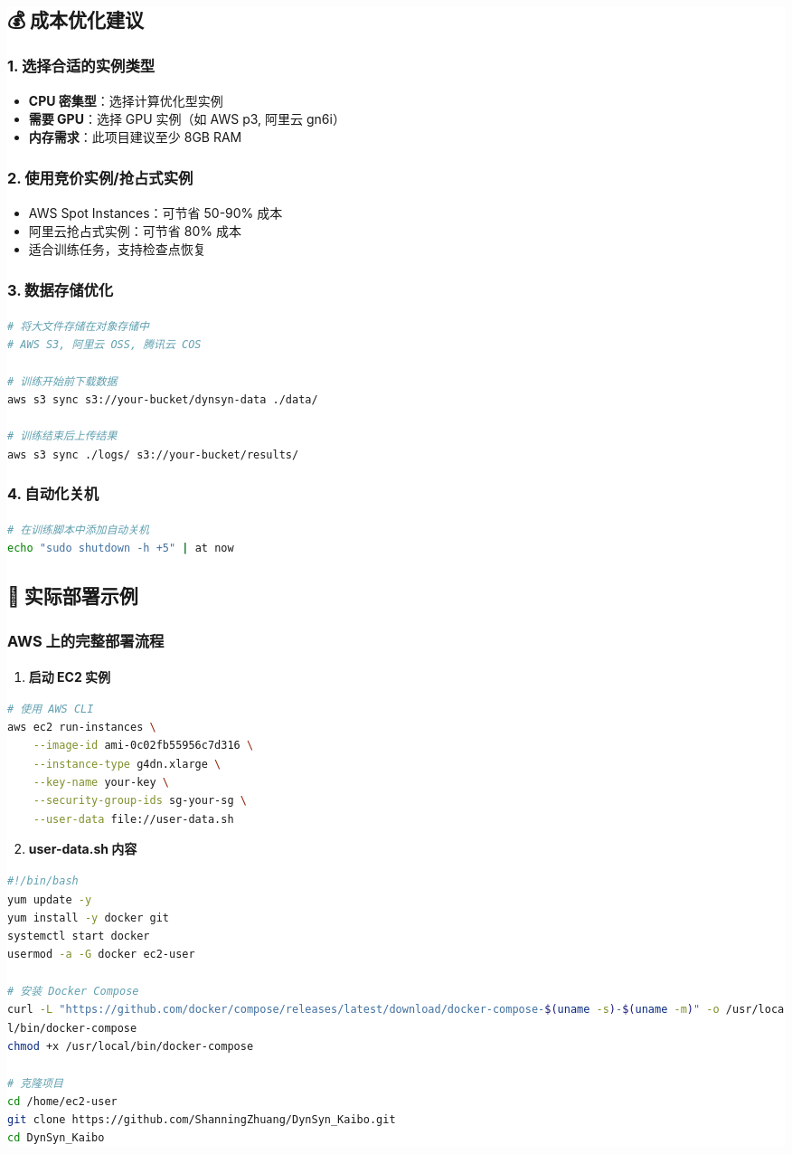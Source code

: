 ## 💰 成本优化建议

### 1. 选择合适的实例类型
- **CPU 密集型**：选择计算优化型实例
- **需要 GPU**：选择 GPU 实例（如 AWS p3, 阿里云 gn6i）
- **内存需求**：此项目建议至少 8GB RAM

### 2. 使用竞价实例/抢占式实例
- AWS Spot Instances：可节省 50-90% 成本
- 阿里云抢占式实例：可节省 80% 成本
- 适合训练任务，支持检查点恢复

### 3. 数据存储优化
```bash
# 将大文件存储在对象存储中
# AWS S3, 阿里云 OSS, 腾讯云 COS

# 训练开始前下载数据
aws s3 sync s3://your-bucket/dynsyn-data ./data/

# 训练结束后上传结果
aws s3 sync ./logs/ s3://your-bucket/results/
```

### 4. 自动化关机
```bash
# 在训练脚本中添加自动关机
echo "sudo shutdown -h +5" | at now
```

## 🚀 实际部署示例

### AWS 上的完整部署流程

1. **启动 EC2 实例**
```bash
# 使用 AWS CLI
aws ec2 run-instances \
    --image-id ami-0c02fb55956c7d316 \
    --instance-type g4dn.xlarge \
    --key-name your-key \
    --security-group-ids sg-your-sg \
    --user-data file://user-data.sh
```

2. **user-data.sh 内容**
```bash
#!/bin/bash
yum update -y
yum install -y docker git
systemctl start docker
usermod -a -G docker ec2-user

# 安装 Docker Compose
curl -L "https://github.com/docker/compose/releases/latest/download/docker-compose-$(uname -s)-$(uname -m)" -o /usr/local/bin/docker-compose
chmod +x /usr/local/bin/docker-compose

# 克隆项目
cd /home/ec2-user
git clone https://github.com/ShanningZhuang/DynSyn_Kaibo.git
cd DynSyn_Kaibo

```